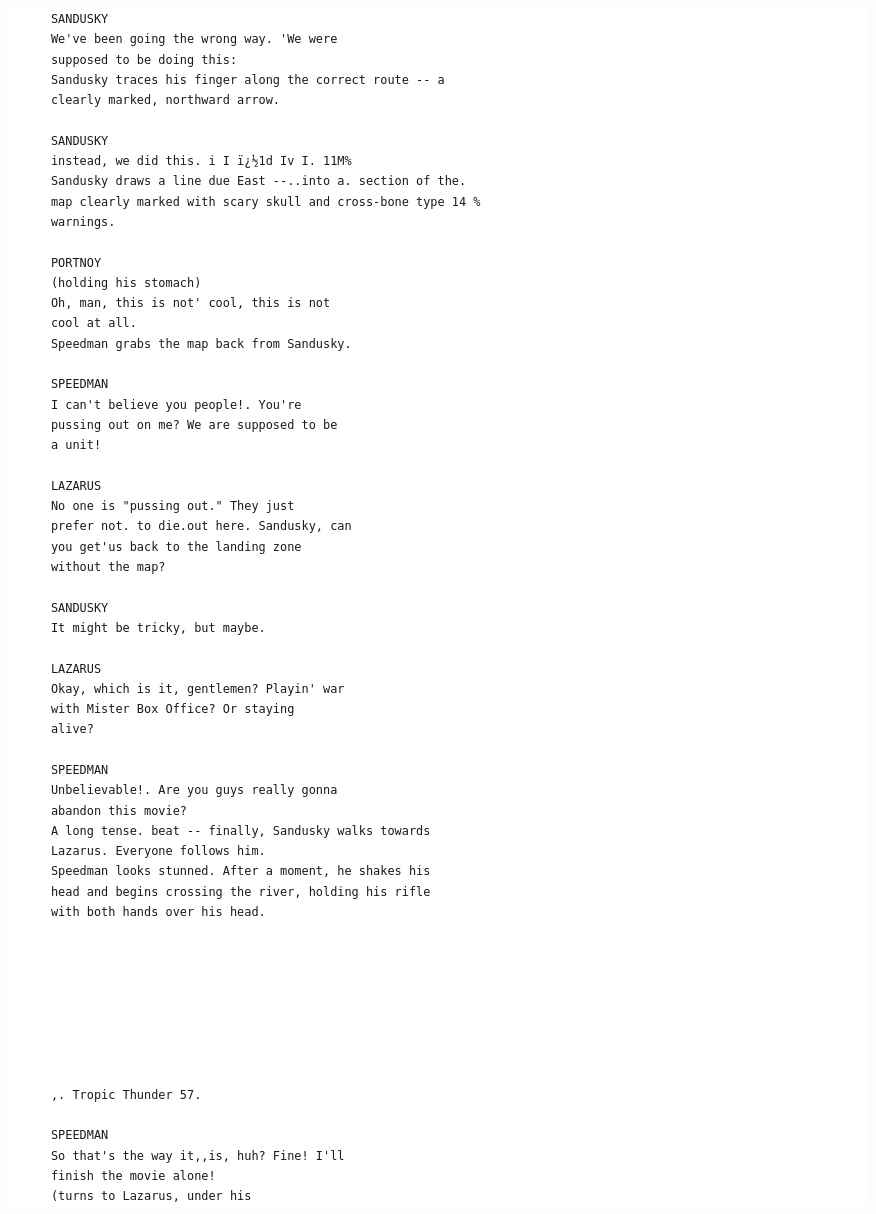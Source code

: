           SANDUSKY
          We've been going the wrong way. 'We were
          supposed to be doing this:
          Sandusky traces his finger along the correct route -- a
          clearly marked, northward arrow.

          SANDUSKY
          instead, we did this. i I ï¿½1d Iv I. 11M%
          Sandusky draws a line due East --..into a. section of the.
          map clearly marked with scary skull and cross-bone type 14 %
          warnings.

          PORTNOY
          (holding his stomach)
          Oh, man, this is not' cool, this is not
          cool at all.
          Speedman grabs the map back from Sandusky.

          SPEEDMAN
          I can't believe you people!. You're
          pussing out on me? We are supposed to be
          a unit!

          LAZARUS
          No one is "pussing out." They just
          prefer not. to die.out here. Sandusky, can
          you get'us back to the landing zone
          without the map?

          SANDUSKY
          It might be tricky, but maybe.

          LAZARUS
          Okay, which is it, gentlemen? Playin' war
          with Mister Box Office? Or staying
          alive? 

          SPEEDMAN
          Unbelievable!. Are you guys really gonna
          abandon this movie?
          A long tense. beat -- finally, Sandusky walks towards
          Lazarus. Everyone follows him.
          Speedman looks stunned. After a moment, he shakes his
          head and begins crossing the river, holding his rifle
          with both hands over his head.

          

          

          

          
          ,. Tropic Thunder 57.

          SPEEDMAN
          So that's the way it,,is, huh? Fine! I'll
          finish the movie alone!
          (turns to Lazarus, under his
